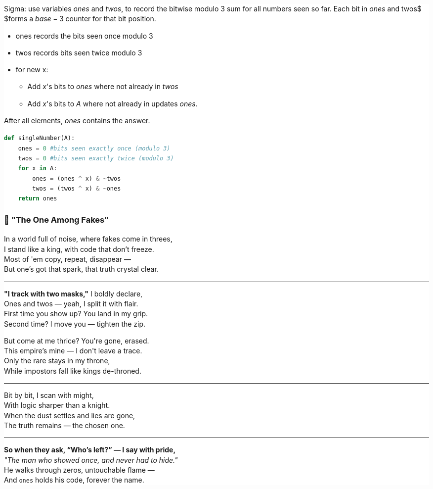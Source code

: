 Sigma: use variables $ones$ and $twos$, to record the bitwise modulo $3$ sum for all numbers seen so far. Each bit in $ones$ and twos$ $forms a $base-3$ counter for that bit position.

- ones records the bits seen once modulo 3
- twos records bits seen twice modulo 3
- for new x:
	
	- Add $x$'s bits to $ones$ where not already in $twos$
	
	- Add $x$'s bits to $A$ where not already in updates $ones$.

After all elements, $ones$ contains the answer.

```python
def singleNumber(A):
	ones = 0 #bits seen exactly once (modulo 3)
	twos = 0 #bits seen exactly twice (modulo 3)
	for x in A:
		ones = (ones ^ x) & ~twos
		twos = (twos ^ x) & ~ones
	return ones
```


### 🥊 **"The One Among Fakes"**

In a world full of noise, where fakes come in threes,  
I stand like a king, with code that don’t freeze.  
Most of 'em copy, repeat, disappear —  
But one’s got that spark, that truth crystal clear.

---

**"I track with two masks,"** I boldly declare,  
Ones and twos — yeah, I split it with flair.  
First time you show up? You land in my grip.  
Second time? I move you — tighten the zip.

But come at me thrice? You're gone, erased.  
This empire’s mine — I don't leave a trace.  
Only the rare stays in my throne,  
While impostors fall like kings de-throned.

---

Bit by bit, I scan with might,  
With logic sharper than a knight.  
When the dust settles and lies are gone,  
The truth remains — the chosen one.

---

**So when they ask, “Who’s left?” — I say with pride,**  
_"The man who showed once, and never had to hide."_  
He walks through zeros, untouchable flame —  
And `ones` holds his code, forever the name.
